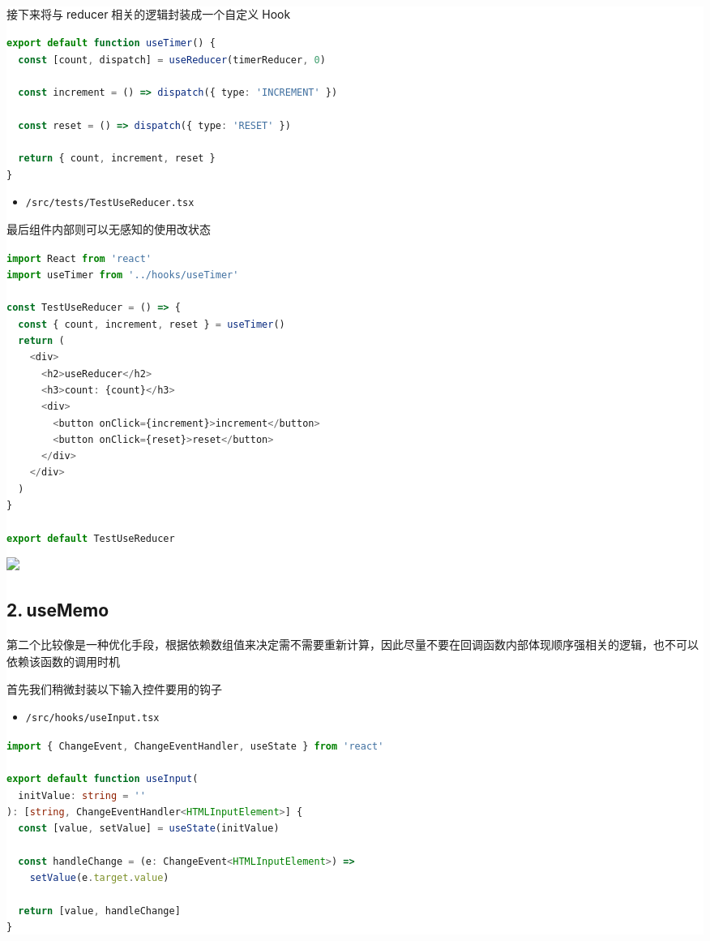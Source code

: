 接下来将与 reducer 相关的逻辑封装成一个自定义 Hook

```ts
export default function useTimer() {
  const [count, dispatch] = useReducer(timerReducer, 0)

  const increment = () => dispatch({ type: 'INCREMENT' })

  const reset = () => dispatch({ type: 'RESET' })

  return { count, increment, reset }
}
```

- `/src/tests/TestUseReducer.tsx`

最后组件内部则可以无感知的使用改状态

```ts
import React from 'react'
import useTimer from '../hooks/useTimer'

const TestUseReducer = () => {
  const { count, increment, reset } = useTimer()
  return (
    <div>
      <h2>useReducer</h2>
      <h3>count: {count}</h3>
      <div>
        <button onClick={increment}>increment</button>
        <button onClick={reset}>reset</button>
      </div>
    </div>
  )
}

export default TestUseReducer
```

![](https://picures.oss-cn-beijing.aliyuncs.com/img/react_hook_advanced_useReducer.gif)

## 2. useMemo

第二个比较像是一种优化手段，根据依赖数组值来决定需不需要重新计算，因此尽量不要在回调函数内部体现顺序强相关的逻辑，也不可以依赖该函数的调用时机

首先我们稍微封装以下输入控件要用的钩子

- `/src/hooks/useInput.tsx`

```ts
import { ChangeEvent, ChangeEventHandler, useState } from 'react'

export default function useInput(
  initValue: string = ''
): [string, ChangeEventHandler<HTMLInputElement>] {
  const [value, setValue] = useState(initValue)

  const handleChange = (e: ChangeEvent<HTMLInputElement>) =>
    setValue(e.target.value)

  return [value, handleChange]
}
```
